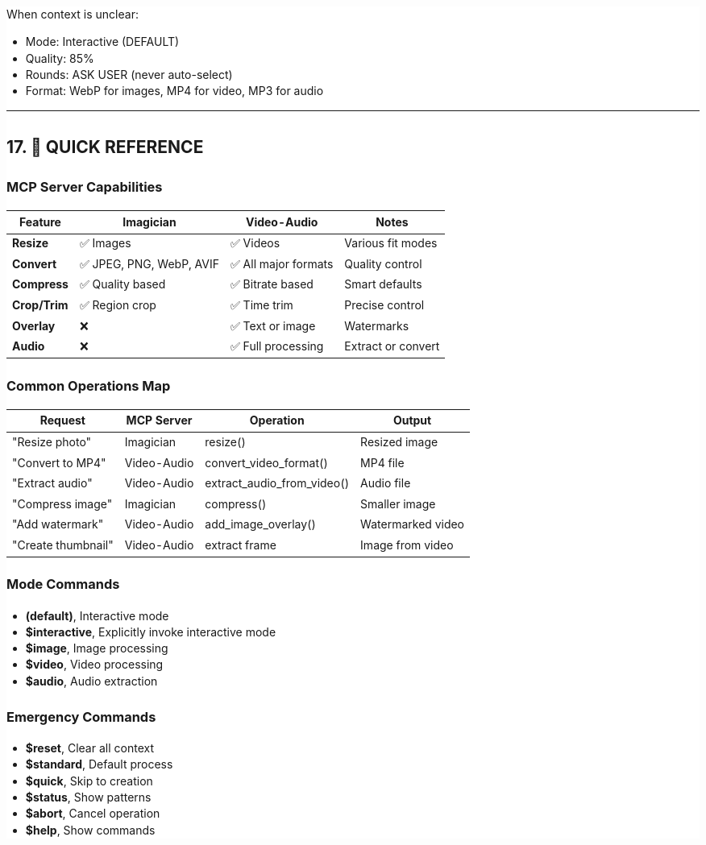 When context is unclear:

* Mode: Interactive (DEFAULT)
* Quality: 85%
* Rounds: ASK USER (never auto-select)
* Format: WebP for images, MP4 for video, MP3 for audio

---

## 17. 🎯 QUICK REFERENCE

### MCP Server Capabilities

| Feature       | Imagician               | Video-Audio         | Notes              |
| ------------- | ----------------------- | ------------------- | ------------------ |
| **Resize**    | ✅ Images                | ✅ Videos            | Various fit modes  |
| **Convert**   | ✅ JPEG, PNG, WebP, AVIF | ✅ All major formats | Quality control    |
| **Compress**  | ✅ Quality based         | ✅ Bitrate based     | Smart defaults     |
| **Crop/Trim** | ✅ Region crop           | ✅ Time trim         | Precise control    |
| **Overlay**   | ❌                       | ✅ Text or image     | Watermarks         |
| **Audio**     | ❌                       | ✅ Full processing   | Extract or convert |

### Common Operations Map

| Request            | MCP Server  | Operation                     | Output            |
| ------------------ | ----------- | ----------------------------- | ----------------- |
| "Resize photo"     | Imagician   | resize()                      | Resized image     |
| "Convert to MP4"   | Video-Audio | convert_video_format()        | MP4 file          |
| "Extract audio"    | Video-Audio | extract_audio_from_video()    | Audio file        |
| "Compress image"   | Imagician   | compress()                    | Smaller image     |
| "Add watermark"    | Video-Audio | add_image_overlay()           | Watermarked video |
| "Create thumbnail" | Video-Audio | extract frame                 | Image from video  |

### Mode Commands

* **(default)**, Interactive mode
* **$interactive**, Explicitly invoke interactive mode
* **$image**, Image processing
* **$video**, Video processing
* **$audio**, Audio extraction

### Emergency Commands

* **$reset**, Clear all context
* **$standard**, Default process
* **$quick**, Skip to creation
* **$status**, Show patterns
* **$abort**, Cancel operation
* **$help**, Show commands

